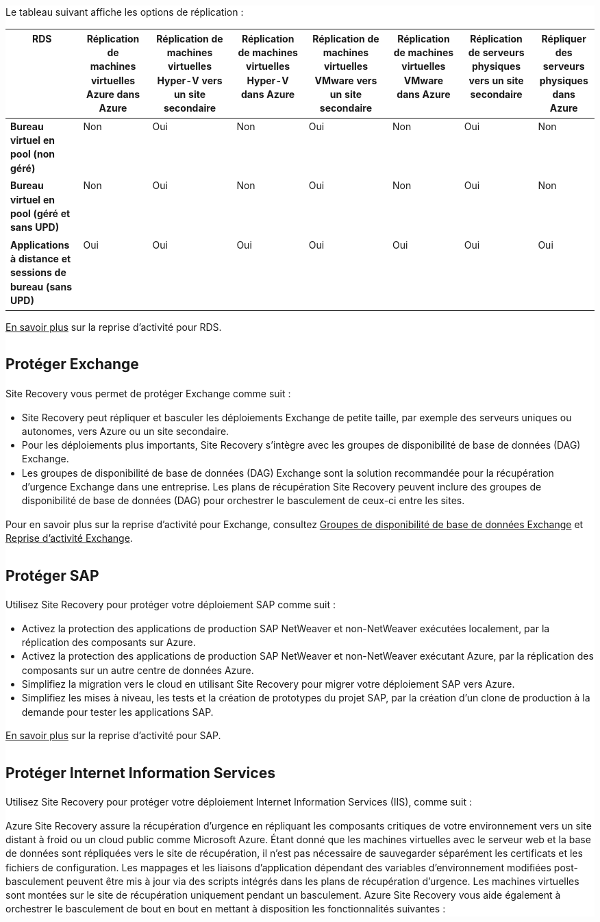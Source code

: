 Le tableau suivant affiche les options de réplication :

| **RDS** |**Réplication de machines virtuelles Azure dans Azure** | **Réplication de machines virtuelles Hyper-V vers un site secondaire** | **Réplication de machines virtuelles Hyper-V dans Azure** | **Réplication de machines virtuelles VMware vers un site secondaire** | **Réplication de machines virtuelles VMware dans Azure** | **Réplication de serveurs physiques vers un site secondaire** | **Répliquer des serveurs physiques dans Azure** |
|---| --- | --- | --- | --- | --- | --- | --- |
| **Bureau virtuel en pool (non géré)** |Non|Oui |Non |Oui |Non |Oui |Non |
| **Bureau virtuel en pool (géré et sans UPD)** |Non|Oui |Non |Oui |Non |Oui |Non |
| **Applications à distance et sessions de bureau (sans UPD)** |Oui|Oui |Oui |Oui |Oui |Oui |Oui |

[En savoir plus](/windows-server/remote/remote-desktop-services/rds-disaster-recovery-with-azure) sur la reprise d’activité pour RDS.

## <a name="protect-exchange"></a>Protéger Exchange

Site Recovery vous permet de protéger Exchange comme suit :

- Site Recovery peut répliquer et basculer les déploiements Exchange de petite taille, par exemple des serveurs uniques ou autonomes, vers Azure ou un site secondaire.
- Pour les déploiements plus importants, Site Recovery s’intègre avec les groupes de disponibilité de base de données (DAG) Exchange.
- Les groupes de disponibilité de base de données (DAG) Exchange sont la solution recommandée pour la récupération d’urgence Exchange dans une entreprise.  Les plans de récupération Site Recovery peuvent inclure des groupes de disponibilité de base de données (DAG) pour orchestrer le basculement de ceux-ci entre les sites.

Pour en savoir plus sur la reprise d’activité pour Exchange, consultez [Groupes de disponibilité de base de données Exchange](/Exchange/high-availability/database-availability-groups/database-availability-groups) et [Reprise d’activité Exchange](/Exchange/high-availability/disaster-recovery/disaster-recovery).

## <a name="protect-sap"></a>Protéger SAP

Utilisez Site Recovery pour protéger votre déploiement SAP comme suit :

- Activez la protection des applications de production SAP NetWeaver et non-NetWeaver exécutées localement, par la réplication des composants sur Azure.
- Activez la protection des applications de production SAP NetWeaver et non-NetWeaver exécutant Azure, par la réplication des composants sur un autre centre de données Azure.
- Simplifiez la migration vers le cloud en utilisant Site Recovery pour migrer votre déploiement SAP vers Azure.
- Simplifiez les mises à niveau, les tests et la création de prototypes du projet SAP, par la création d’un clone de production à la demande pour tester les applications SAP.

[En savoir plus](site-recovery-sap.md) sur la reprise d’activité pour SAP.

## <a name="protect-internet-information-services"></a>Protéger Internet Information Services

Utilisez Site Recovery pour protéger votre déploiement Internet Information Services (IIS), comme suit :

Azure Site Recovery assure la récupération d’urgence en répliquant les composants critiques de votre environnement vers un site distant à froid ou un cloud public comme Microsoft Azure. Étant donné que les machines virtuelles avec le serveur web et la base de données sont répliquées vers le site de récupération, il n’est pas nécessaire de sauvegarder séparément les certificats et les fichiers de configuration. Les mappages et les liaisons d’application dépendant des variables d’environnement modifiées post-basculement peuvent être mis à jour via des scripts intégrés dans les plans de récupération d’urgence. Les machines virtuelles sont montées sur le site de récupération uniquement pendant un basculement. Azure Site Recovery vous aide également à orchestrer le basculement de bout en bout en mettant à disposition les fonctionnalités suivantes :
